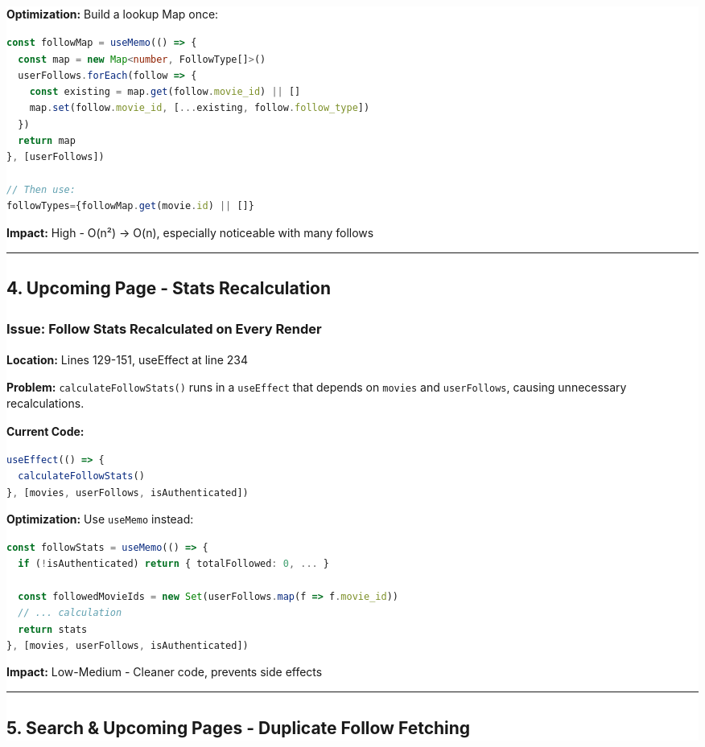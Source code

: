 **Optimization:**
Build a lookup Map once:
```typescript
const followMap = useMemo(() => {
  const map = new Map<number, FollowType[]>()
  userFollows.forEach(follow => {
    const existing = map.get(follow.movie_id) || []
    map.set(follow.movie_id, [...existing, follow.follow_type])
  })
  return map
}, [userFollows])

// Then use:
followTypes={followMap.get(movie.id) || []}
```

**Impact:** High - O(n²) → O(n), especially noticeable with many follows

---

## 4. Upcoming Page - Stats Recalculation

### Issue: Follow Stats Recalculated on Every Render
**Location:** Lines 129-151, useEffect at line 234

**Problem:**
`calculateFollowStats()` runs in a `useEffect` that depends on `movies` and `userFollows`, causing unnecessary recalculations.

**Current Code:**
```typescript
useEffect(() => {
  calculateFollowStats()
}, [movies, userFollows, isAuthenticated])
```

**Optimization:**
Use `useMemo` instead:
```typescript
const followStats = useMemo(() => {
  if (!isAuthenticated) return { totalFollowed: 0, ... }

  const followedMovieIds = new Set(userFollows.map(f => f.movie_id))
  // ... calculation
  return stats
}, [movies, userFollows, isAuthenticated])
```

**Impact:** Low-Medium - Cleaner code, prevents side effects

---

## 5. Search & Upcoming Pages - Duplicate Follow Fetching
